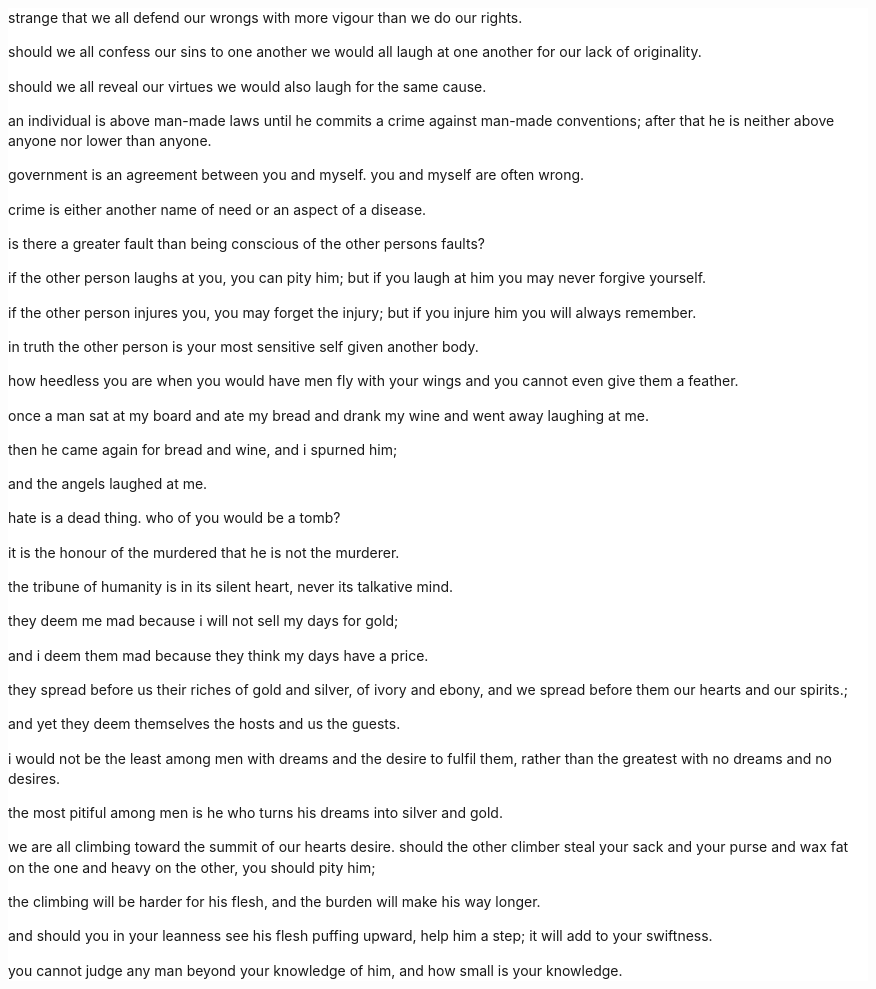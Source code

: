 strange that we all defend our wrongs with more vigour than we do our rights.

should we all confess our sins to one another we would all laugh at one another for our lack of originality.

should we all reveal our virtues we would also laugh for the same cause.

an individual is above man-made laws until he commits a crime against man-made conventions; after that he is neither above anyone nor lower than anyone.

government is an agreement between you and myself. you and myself are often wrong.

crime is either another name of need or an aspect of a disease.

is there a greater fault than being conscious of the other persons faults?

if the other person laughs at you, you can pity him; but if you laugh at him you may never forgive yourself.

if the other person injures you, you may forget the injury; but if you injure him you will always remember.

in truth the other person is your most sensitive self given another body.

how heedless you are when you would have men fly with your wings and you cannot even give them a feather.

once a man sat at my board and ate my bread and drank my wine and went away laughing at me.

then he came again for bread and wine, and i spurned him;

and the angels laughed at me.

hate is a dead thing. who of you would be a tomb?

it is the honour of the murdered that he is not the murderer.

the tribune of humanity is in its silent heart, never its talkative mind.

they deem me mad because i will not sell my days for gold;

and i deem them mad because they think my days have a price.

they spread before us their riches of gold and silver, of ivory and ebony, and we spread before them our hearts and our spirits.;

and yet they deem themselves the hosts and us the guests.

i would not be the least among men with dreams and the desire to fulfil them, rather than the greatest with no dreams and no desires.

the most pitiful among men is he who turns his dreams into silver and gold.

we are all climbing toward the summit of our hearts desire. should the other climber steal your sack and your purse and wax fat on the one and heavy on the other, you should pity him;

the climbing will be harder for his flesh, and the burden will make his way longer.

and should you in your leanness see his flesh puffing upward, help him a step; it will add to your swiftness.

you cannot judge any man beyond your knowledge of him, and how small is your knowledge.
